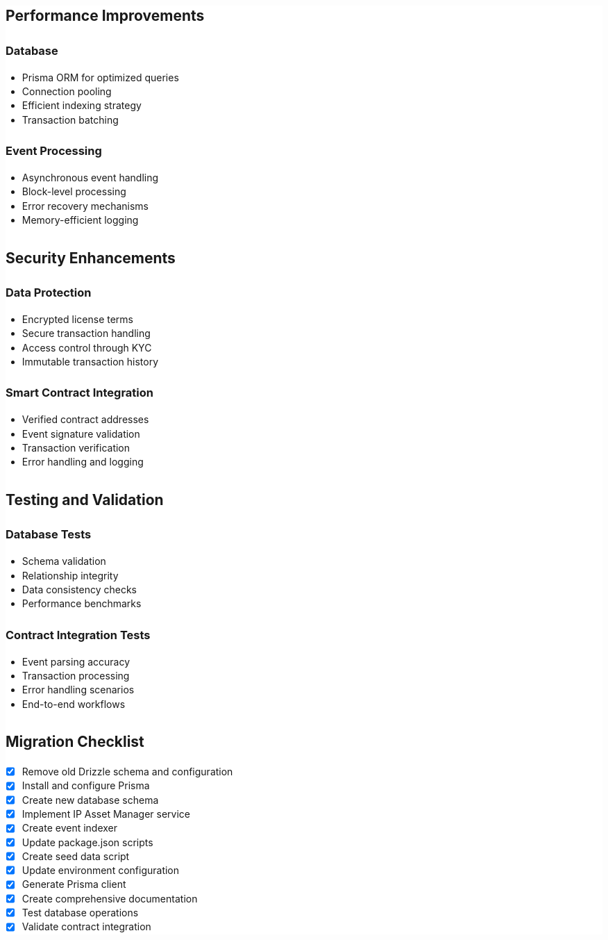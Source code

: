 ## Performance Improvements

### Database
- Prisma ORM for optimized queries
- Connection pooling
- Efficient indexing strategy
- Transaction batching

### Event Processing
- Asynchronous event handling
- Block-level processing
- Error recovery mechanisms
- Memory-efficient logging

## Security Enhancements

### Data Protection
- Encrypted license terms
- Secure transaction handling
- Access control through KYC
- Immutable transaction history

### Smart Contract Integration
- Verified contract addresses
- Event signature validation
- Transaction verification
- Error handling and logging

## Testing and Validation

### Database Tests
- Schema validation
- Relationship integrity
- Data consistency checks
- Performance benchmarks

### Contract Integration Tests
- Event parsing accuracy
- Transaction processing
- Error handling scenarios
- End-to-end workflows

## Migration Checklist

- [x] Remove old Drizzle schema and configuration
- [x] Install and configure Prisma
- [x] Create new database schema
- [x] Implement IP Asset Manager service
- [x] Create event indexer
- [x] Update package.json scripts
- [x] Create seed data script
- [x] Update environment configuration
- [x] Generate Prisma client
- [x] Create comprehensive documentation
- [x] Test database operations
- [x] Validate contract integration
